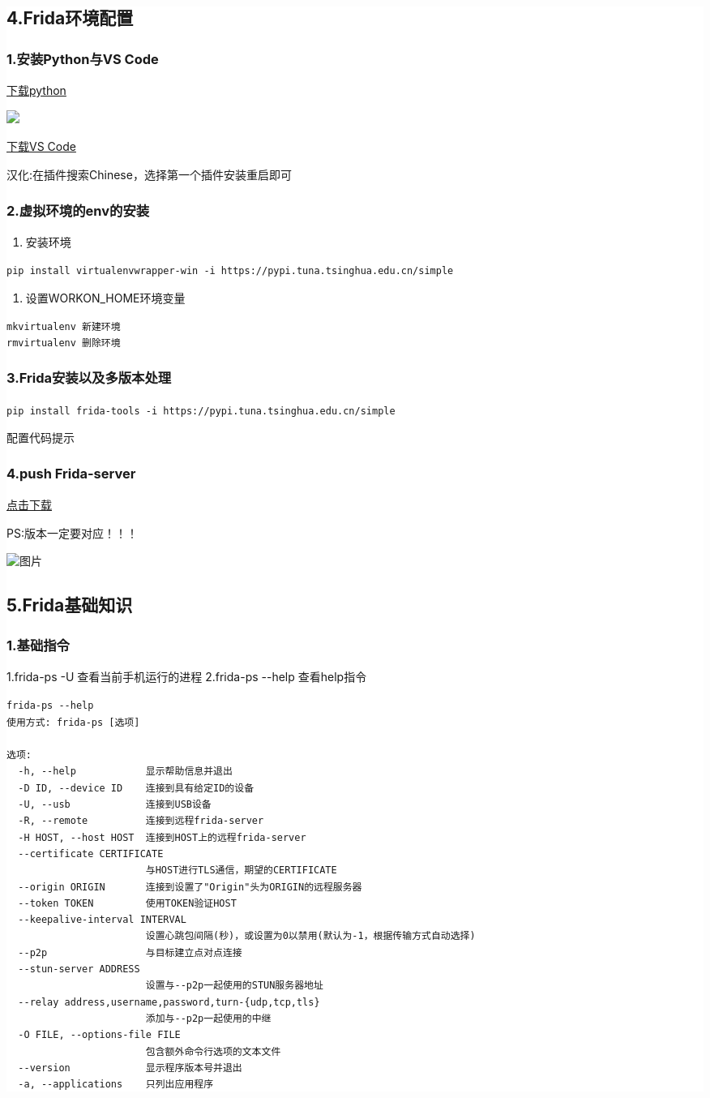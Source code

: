 ## 4.Frida环境配置

### 1.安装Python与VS Code
[下载python](https://www.python.org/downloads/windows/)

![](https://pic.rmb.bdstatic.com/bjh/7db57bb7af605621210756bc21aa9b674367.png)

[下载VS Code](https://code.visualstudio.com/)

汉化:在插件搜索Chinese，选择第一个插件安装重启即可
### 2.虚拟环境的env的安装
1.  安装环境
```
pip install virtualenvwrapper-win -i https://pypi.tuna.tsinghua.edu.cn/simple
```
1. 设置WORKON_HOME环境变量
```
mkvirtualenv 新建环境
rmvirtualenv 删除环境
```
### 3.Frida安装以及多版本处理
```
pip install frida-tools -i https://pypi.tuna.tsinghua.edu.cn/simple
```
配置代码提示
### 4.push Frida-server
[点击下载](https://github.com/frida/frida)

PS:版本一定要对应！！！

![图片](https://pic.rmb.bdstatic.com/bjh/24a6bd098ba2f33600cd53a0aefef3505230.png)
## 5.Frida基础知识

### 1.基础指令
1.frida-ps -U  查看当前手机运行的进程
2.frida-ps --help 查看help指令
```
frida-ps --help
使用方式: frida-ps [选项]

选项:
  -h, --help            显示帮助信息并退出
  -D ID, --device ID    连接到具有给定ID的设备
  -U, --usb             连接到USB设备
  -R, --remote          连接到远程frida-server
  -H HOST, --host HOST  连接到HOST上的远程frida-server
  --certificate CERTIFICATE
                        与HOST进行TLS通信，期望的CERTIFICATE
  --origin ORIGIN       连接到设置了"Origin"头为ORIGIN的远程服务器
  --token TOKEN         使用TOKEN验证HOST
  --keepalive-interval INTERVAL
                        设置心跳包间隔(秒)，或设置为0以禁用(默认为-1，根据传输方式自动选择)
  --p2p                 与目标建立点对点连接
  --stun-server ADDRESS
                        设置与--p2p一起使用的STUN服务器地址
  --relay address,username,password,turn-{udp,tcp,tls}
                        添加与--p2p一起使用的中继
  -O FILE, --options-file FILE
                        包含额外命令行选项的文本文件
  --version             显示程序版本号并退出
  -a, --applications    只列出应用程序
```